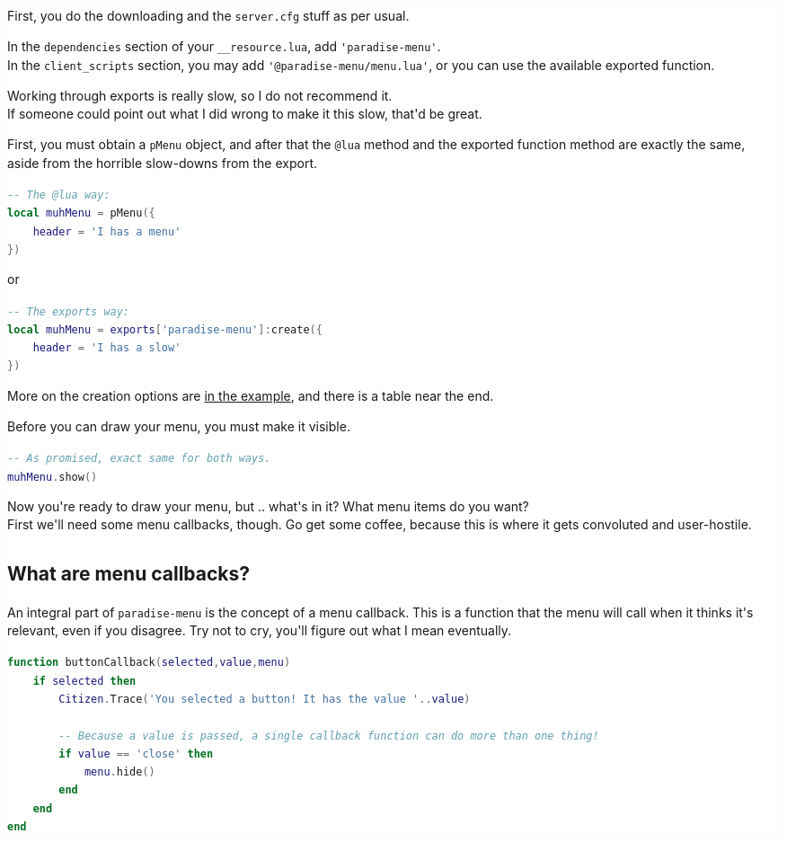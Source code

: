 First, you do the downloading and the `server.cfg` stuff as per usual.

In the `dependencies` section of your `__resource.lua`, add `'paradise-menu'`.  
In the `client_scripts` section, you may add `'@paradise-menu/menu.lua'`, or you can use the available exported function.

Working through exports is really slow, so I do not recommend it.  
If someone could point out what I did wrong to make it this slow, that'd be great.

First, you must obtain a `pMenu` object, and after that the `@lua` method and the exported function method are exactly the same, aside from the horrible slow-downs from the export.  
```lua
-- The @lua way:
local muhMenu = pMenu({
    header = 'I has a menu'
})
```
or
```lua
-- The exports way:
local muhMenu = exports['paradise-menu']:create({
    header = 'I has a slow'
})
```

More on the creation options are [in the example](example.lua), and there is a table near the end.

Before you can draw your menu, you must make it visible.

```lua
-- As promised, exact same for both ways.
muhMenu.show()
```

Now you're ready to draw your menu, but .. what's in it? What menu items do you want?  
First we'll need some menu callbacks, though. Go get some coffee, because this is where it gets convoluted and user-hostile.

## What are menu callbacks? ##

An integral part of `paradise-menu` is the concept of a menu callback. This is a function that the menu will call when it thinks it's relevant, even if you disagree. Try not to cry, you'll figure out what I mean eventually.

```lua
function buttonCallback(selected,value,menu)
    if selected then
        Citizen.Trace('You selected a button! It has the value '..value)

        -- Because a value is passed, a single callback function can do more than one thing!
        if value == 'close' then
            menu.hide()
        end
    end
end
```
